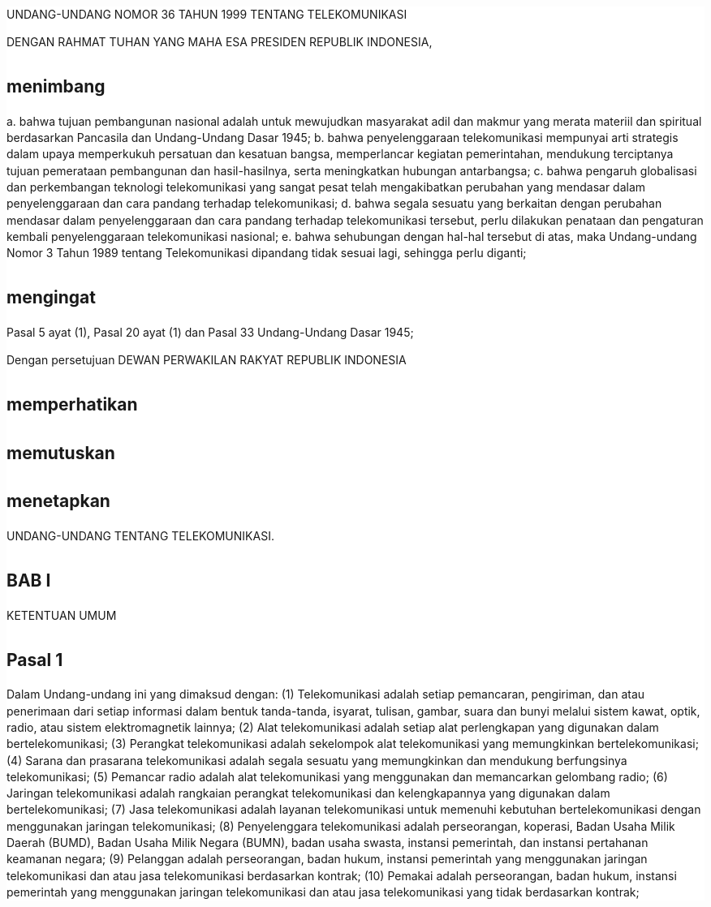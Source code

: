 UNDANG-UNDANG
NOMOR 36 TAHUN 1999
TENTANG
TELEKOMUNIKASI

DENGAN RAHMAT TUHAN YANG MAHA ESA
PRESIDEN REPUBLIK INDONESIA,

## menimbang
a. bahwa tujuan pembangunan nasional adalah untuk mewujudkan masyarakat adil dan makmur yang merata materiil dan spiritual berdasarkan Pancasila dan Undang-Undang Dasar 1945;
b. bahwa penyelenggaraan telekomunikasi mempunyai arti strategis dalam upaya memperkukuh persatuan dan kesatuan bangsa, memperlancar kegiatan pemerintahan, mendukung terciptanya tujuan pemerataan pembangunan dan hasil-hasilnya, serta meningkatkan hubungan antarbangsa;
c. bahwa pengaruh globalisasi dan perkembangan teknologi telekomunikasi yang sangat pesat telah mengakibatkan perubahan yang mendasar dalam penyelenggaraan dan cara pandang terhadap telekomunikasi;
d. bahwa segala sesuatu yang berkaitan dengan perubahan mendasar dalam penyelenggaraan dan cara pandang terhadap telekomunikasi tersebut, perlu dilakukan penataan dan pengaturan kembali penyelenggaraan telekomunikasi nasional;
e. bahwa sehubungan dengan hal-hal tersebut di atas, maka Undang-undang Nomor 3 Tahun 1989 tentang Telekomunikasi dipandang tidak sesuai lagi, sehingga perlu diganti;

## mengingat
Pasal 5 ayat (1), Pasal 20 ayat (1) dan Pasal 33 Undang-Undang Dasar 1945;

Dengan persetujuan
DEWAN PERWAKILAN RAKYAT REPUBLIK INDONESIA

## memperhatikan

## memutuskan

## menetapkan
UNDANG-UNDANG TENTANG TELEKOMUNIKASI.

## BAB I
KETENTUAN UMUM

## Pasal 1
Dalam Undang-undang ini yang dimaksud dengan:
(1) Telekomunikasi adalah setiap pemancaran, pengiriman, dan atau penerimaan dari setiap informasi dalam bentuk tanda-tanda, isyarat, tulisan, gambar, suara dan bunyi melalui sistem kawat, optik, radio, atau sistem elektromagnetik lainnya;
(2) Alat telekomunikasi adalah setiap alat perlengkapan yang digunakan dalam bertelekomunikasi;
(3) Perangkat telekomunikasi adalah sekelompok alat telekomunikasi yang memungkinkan bertelekomunikasi;
(4) Sarana dan prasarana telekomunikasi adalah segala sesuatu yang memungkinkan dan mendukung berfungsinya telekomunikasi;
(5) Pemancar radio adalah alat telekomunikasi yang menggunakan dan memancarkan gelombang radio;
(6) Jaringan telekomunikasi adalah rangkaian perangkat telekomunikasi dan kelengkapannya yang digunakan dalam bertelekomunikasi;
(7) Jasa telekomunikasi adalah layanan telekomunikasi untuk memenuhi kebutuhan bertelekomunikasi dengan menggunakan jaringan telekomunikasi;
(8) Penyelenggara telekomunikasi adalah perseorangan, koperasi, Badan Usaha Milik Daerah (BUMD), Badan Usaha Milik Negara (BUMN), badan usaha swasta, instansi pemerintah, dan instansi pertahanan keamanan negara;
(9) Pelanggan adalah perseorangan, badan hukum, instansi pemerintah yang menggunakan jaringan telekomunikasi dan atau jasa telekomunikasi berdasarkan kontrak;
(10) Pemakai adalah perseorangan, badan hukum, instansi pemerintah yang menggunakan jaringan telekomunikasi dan atau jasa telekomunikasi yang tidak berdasarkan kontrak;
